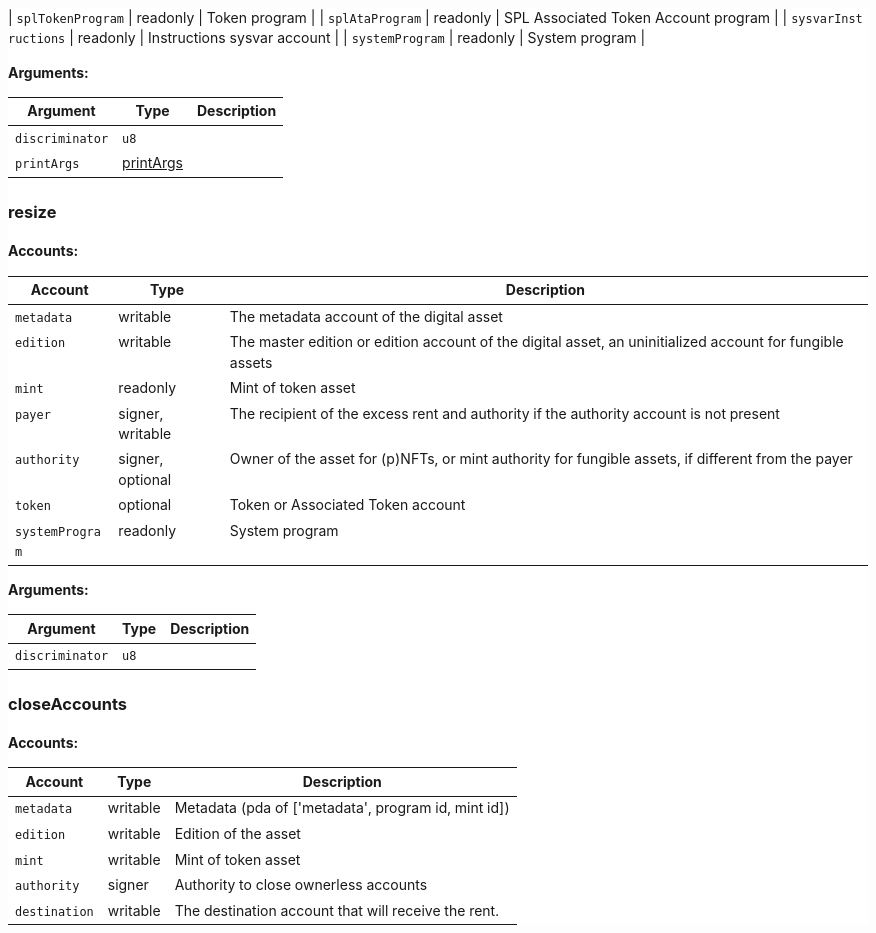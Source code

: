 | `splTokenProgram`          | readonly           | Token program                                                                                                                                                                                                                                                                                 |
| `splAtaProgram`            | readonly           | SPL Associated Token Account program                                                                                                                                                                                                                                                          |
| `sysvarInstructions`       | readonly           | Instructions sysvar account                                                                                                                                                                                                                                                                   |
| `systemProgram`            | readonly           | System program                                                                                                                                                                                                                                                                                |

**Arguments:**

| Argument        | Type                      | Description |
| --------------- | ------------------------- | ----------- |
| `discriminator` | `u8`                      |             |
| `printArgs`     | [printArgs](#printArgs-3) |             |

### resize

**Accounts:**

| Account         | Type             | Description                                                                                              |
| --------------- | ---------------- | -------------------------------------------------------------------------------------------------------- |
| `metadata`      | writable         | The metadata account of the digital asset                                                                |
| `edition`       | writable         | The master edition or edition account of the digital asset, an uninitialized account for fungible assets |
| `mint`          | readonly         | Mint of token asset                                                                                      |
| `payer`         | signer, writable | The recipient of the excess rent and authority if the authority account is not present                   |
| `authority`     | signer, optional | Owner of the asset for (p)NFTs, or mint authority for fungible assets, if different from the payer       |
| `token`         | optional         | Token or Associated Token account                                                                        |
| `systemProgram` | readonly         | System program                                                                                           |

**Arguments:**

| Argument        | Type | Description |
| --------------- | ---- | ----------- |
| `discriminator` | `u8` |             |

### closeAccounts

**Accounts:**

| Account       | Type     | Description                                         |
| ------------- | -------- | --------------------------------------------------- |
| `metadata`    | writable | Metadata (pda of ['metadata', program id, mint id]) |
| `edition`     | writable | Edition of the asset                                |
| `mint`        | writable | Mint of token asset                                 |
| `authority`   | signer   | Authority to close ownerless accounts               |
| `destination` | writable | The destination account that will receive the rent. |
